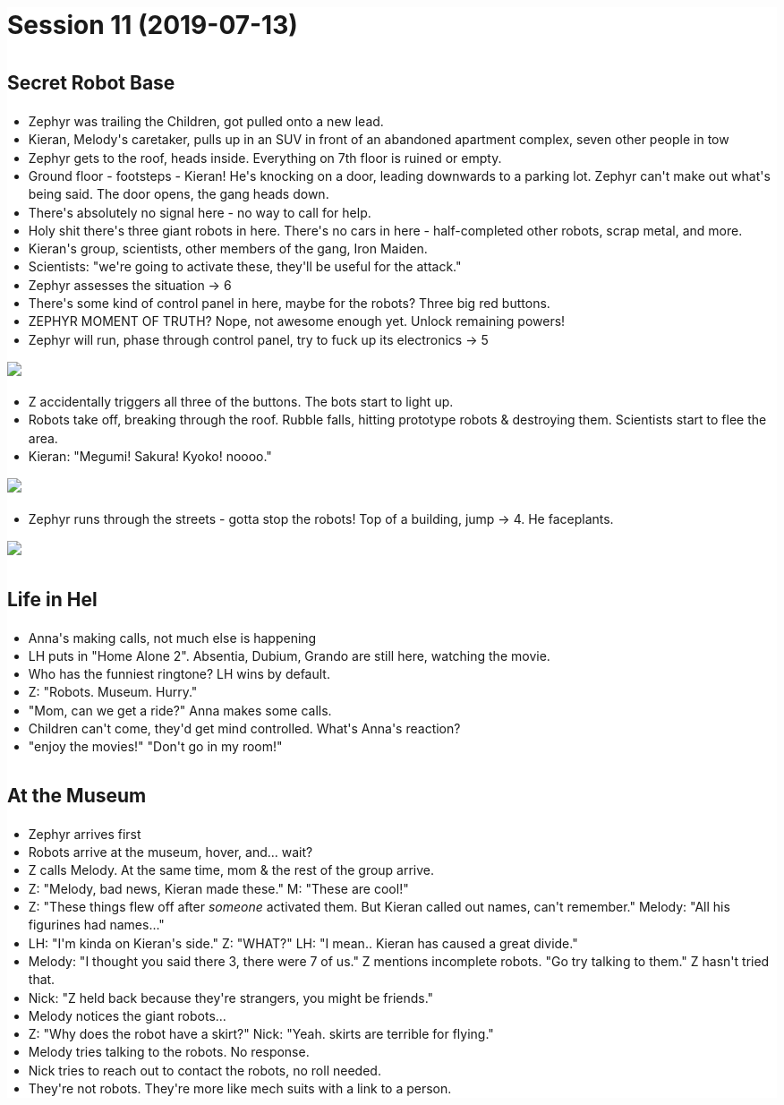 


# Session 11 (2019-07-13)
## Secret Robot Base

* Zephyr was trailing the Children, got pulled onto a new lead.
* Kieran, Melody's caretaker, pulls up in an SUV in front of an abandoned apartment complex, seven other people in tow
* Zephyr gets to the roof, heads inside. Everything on 7th floor is ruined or empty.
* Ground floor - footsteps - Kieran! He's knocking on a door, leading downwards to a parking lot. Zephyr can't make out what's being said. The door opens, the gang heads down.
* There's absolutely no signal here - no way to call for help.
* Holy shit there's three giant robots in here. There's no cars in here - half-completed other robots, scrap metal, and more.
* Kieran's group, scientists, other members of the gang, Iron Maiden.
* Scientists: "we're going to activate these, they'll be useful for the attack."
* Zephyr assesses the situation -> 6
* There's some kind of control panel in here, maybe for the robots? Three big red buttons.
* ZEPHYR MOMENT OF TRUTH? Nope, not awesome enough yet. Unlock remaining powers!
* Zephyr will run, phase through control panel, try to fuck up its electronics -> 5

![](https://vignette.wikia.nocookie.net/powerlisting/images/a/ab/Flash_vs_Lexiac.gif)

* Z accidentally triggers all three of the buttons. The bots start to light up.
* Robots take off, breaking through the roof. Rubble falls, hitting prototype robots & destroying them. Scientists start to flee the area.
* Kieran: "Megumi! Sakura! Kyoko! noooo."

![](https://vignette.wikia.nocookie.net/gundam/images/d/d8/Gf13-050nsw2.jpg)

* Zephyr runs through the streets - gotta stop the robots! Top of a building, jump -> 4. He faceplants.

![](https://media.giphy.com/media/7BZJaxzrdWiMU/200.gif)

## Life in Hel

* Anna's making calls, not much else is happening
* LH puts in "Home Alone 2". Absentia, Dubium, Grando are still here, watching the movie.
* Who has the funniest ringtone? LH wins by default.
* Z: "Robots. Museum. Hurry."
* "Mom, can we get a ride?" Anna makes some calls.
* Children can't come, they'd get mind controlled. What's Anna's reaction?
* "enjoy the movies!" "Don't go in my room!"

## At the Museum

* Zephyr arrives first
* Robots arrive at the museum, hover, and... wait?
* Z calls Melody. At the same time, mom & the rest of the group arrive.
* Z: "Melody, bad news, Kieran made these." M: "These are cool!"
* Z: "These things flew off after _someone_ activated them. But Kieran called out names, can't remember." Melody: "All his figurines had names..."
* LH: "I'm kinda on Kieran's side." Z: "WHAT?" LH: "I mean.. Kieran has caused a great divide."
* Melody: "I thought you said there 3, there were 7 of us." Z mentions incomplete robots. "Go try talking to them." Z hasn't tried that.
* Nick: "Z held back because they're strangers, you might be friends."
* Melody notices the giant robots...
* Z: "Why does the robot have a skirt?" Nick: "Yeah. skirts are terrible for flying."
* Melody tries talking to the robots. No response.
* Nick tries to reach out to contact the robots, no roll needed.
* They're not robots. They're more like mech suits with a link to a person.